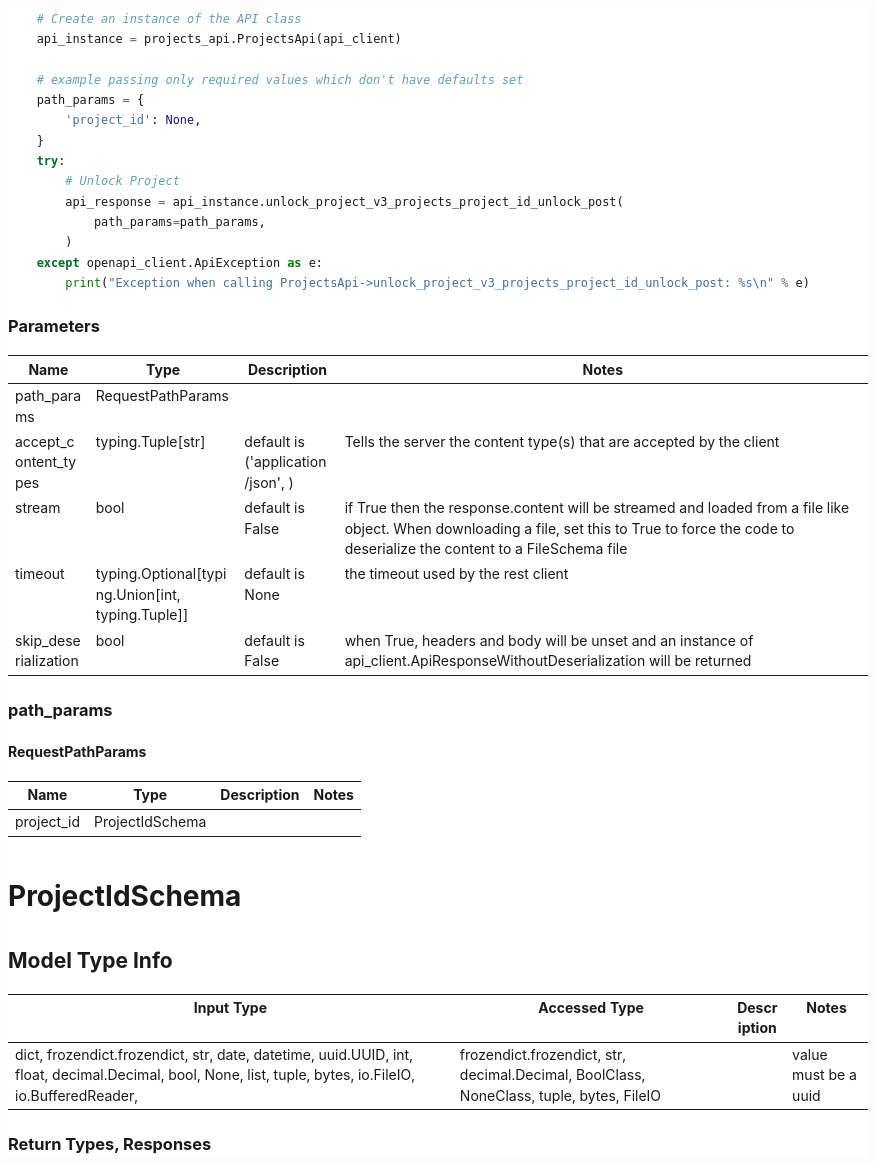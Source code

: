 ```python
    # Create an instance of the API class
    api_instance = projects_api.ProjectsApi(api_client)

    # example passing only required values which don't have defaults set
    path_params = {
        'project_id': None,
    }
    try:
        # Unlock Project
        api_response = api_instance.unlock_project_v3_projects_project_id_unlock_post(
            path_params=path_params,
        )
    except openapi_client.ApiException as e:
        print("Exception when calling ProjectsApi->unlock_project_v3_projects_project_id_unlock_post: %s\n" % e)
```
### Parameters

Name | Type | Description  | Notes
------------- | ------------- | ------------- | -------------
path_params | RequestPathParams | |
accept_content_types | typing.Tuple[str] | default is ('application/json', ) | Tells the server the content type(s) that are accepted by the client
stream | bool | default is False | if True then the response.content will be streamed and loaded from a file like object. When downloading a file, set this to True to force the code to deserialize the content to a FileSchema file
timeout | typing.Optional[typing.Union[int, typing.Tuple]] | default is None | the timeout used by the rest client
skip_deserialization | bool | default is False | when True, headers and body will be unset and an instance of api_client.ApiResponseWithoutDeserialization will be returned

### path_params
#### RequestPathParams

Name | Type | Description  | Notes
------------- | ------------- | ------------- | -------------
project_id | ProjectIdSchema | | 

# ProjectIdSchema

## Model Type Info
Input Type | Accessed Type | Description | Notes
------------ | ------------- | ------------- | -------------
dict, frozendict.frozendict, str, date, datetime, uuid.UUID, int, float, decimal.Decimal, bool, None, list, tuple, bytes, io.FileIO, io.BufferedReader,  | frozendict.frozendict, str, decimal.Decimal, BoolClass, NoneClass, tuple, bytes, FileIO |  | value must be a uuid

### Return Types, Responses
